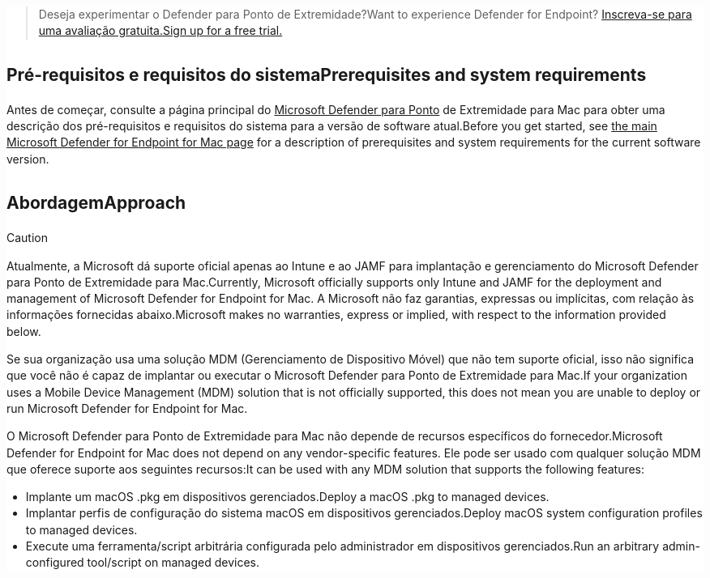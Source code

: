 > <span data-ttu-id="85285-108">Deseja experimentar o Defender para Ponto de Extremidade?</span><span class="sxs-lookup"><span data-stu-id="85285-108">Want to experience Defender for Endpoint?</span></span> [<span data-ttu-id="85285-109">Inscreva-se para uma avaliação gratuita.</span><span class="sxs-lookup"><span data-stu-id="85285-109">Sign up for a free trial.</span></span>](https://www.microsoft.com/microsoft-365/windows/microsoft-defender-atp?ocid=docs-wdatp-investigateip-abovefoldlink)
 
## <a name="prerequisites-and-system-requirements"></a><span data-ttu-id="85285-110">Pré-requisitos e requisitos do sistema</span><span class="sxs-lookup"><span data-stu-id="85285-110">Prerequisites and system requirements</span></span>

<span data-ttu-id="85285-111">Antes de começar, consulte a página principal do [Microsoft Defender para Ponto](microsoft-defender-endpoint-mac.md) de Extremidade para Mac para obter uma descrição dos pré-requisitos e requisitos do sistema para a versão de software atual.</span><span class="sxs-lookup"><span data-stu-id="85285-111">Before you get started, see [the main Microsoft Defender for Endpoint for Mac page](microsoft-defender-endpoint-mac.md) for a description of prerequisites and system requirements for the current software version.</span></span>

## <a name="approach"></a><span data-ttu-id="85285-112">Abordagem</span><span class="sxs-lookup"><span data-stu-id="85285-112">Approach</span></span>

> [!CAUTION]
> <span data-ttu-id="85285-113">Atualmente, a Microsoft dá suporte oficial apenas ao Intune e ao JAMF para implantação e gerenciamento do Microsoft Defender para Ponto de Extremidade para Mac.</span><span class="sxs-lookup"><span data-stu-id="85285-113">Currently, Microsoft officially supports only Intune and JAMF for the deployment and management of Microsoft Defender for Endpoint for Mac.</span></span> <span data-ttu-id="85285-114">A Microsoft não faz garantias, expressas ou implícitas, com relação às informações fornecidas abaixo.</span><span class="sxs-lookup"><span data-stu-id="85285-114">Microsoft makes no warranties, express or implied, with respect to the information provided below.</span></span>

<span data-ttu-id="85285-115">Se sua organização usa uma solução MDM (Gerenciamento de Dispositivo Móvel) que não tem suporte oficial, isso não significa que você não é capaz de implantar ou executar o Microsoft Defender para Ponto de Extremidade para Mac.</span><span class="sxs-lookup"><span data-stu-id="85285-115">If your organization uses a Mobile Device Management (MDM) solution that is not officially supported, this does not mean you are unable to deploy or run Microsoft Defender for Endpoint for Mac.</span></span>

<span data-ttu-id="85285-116">O Microsoft Defender para Ponto de Extremidade para Mac não depende de recursos específicos do fornecedor.</span><span class="sxs-lookup"><span data-stu-id="85285-116">Microsoft Defender for Endpoint for Mac does not depend on any vendor-specific features.</span></span> <span data-ttu-id="85285-117">Ele pode ser usado com qualquer solução MDM que oferece suporte aos seguintes recursos:</span><span class="sxs-lookup"><span data-stu-id="85285-117">It can be used with any MDM solution that supports the following features:</span></span>

- <span data-ttu-id="85285-118">Implante um macOS .pkg em dispositivos gerenciados.</span><span class="sxs-lookup"><span data-stu-id="85285-118">Deploy a macOS .pkg to managed devices.</span></span>
- <span data-ttu-id="85285-119">Implantar perfis de configuração do sistema macOS em dispositivos gerenciados.</span><span class="sxs-lookup"><span data-stu-id="85285-119">Deploy macOS system configuration profiles to managed devices.</span></span>
- <span data-ttu-id="85285-120">Execute uma ferramenta/script arbitrária configurada pelo administrador em dispositivos gerenciados.</span><span class="sxs-lookup"><span data-stu-id="85285-120">Run an arbitrary admin-configured tool/script on managed devices.</span></span>
